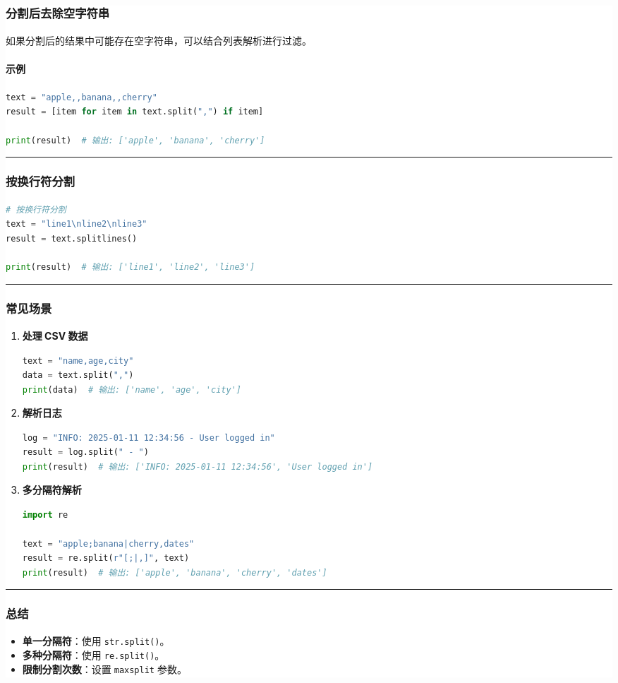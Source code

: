 
### **分割后去除空字符串**
如果分割后的结果中可能存在空字符串，可以结合列表解析进行过滤。

#### **示例**
```python
text = "apple,,banana,,cherry"
result = [item for item in text.split(",") if item]

print(result)  # 输出: ['apple', 'banana', 'cherry']
```

---

### **按换行符分割**
```python
# 按换行符分割
text = "line1\nline2\nline3"
result = text.splitlines()

print(result)  # 输出: ['line1', 'line2', 'line3']
```

---

### **常见场景**

1. **处理 CSV 数据**
   ```python
   text = "name,age,city"
   data = text.split(",")
   print(data)  # 输出: ['name', 'age', 'city']
   ```

2. **解析日志**
   ```python
   log = "INFO: 2025-01-11 12:34:56 - User logged in"
   result = log.split(" - ")
   print(result)  # 输出: ['INFO: 2025-01-11 12:34:56', 'User logged in']
   ```

3. **多分隔符解析**
   ```python
   import re

   text = "apple;banana|cherry,dates"
   result = re.split(r"[;|,]", text)
   print(result)  # 输出: ['apple', 'banana', 'cherry', 'dates']
   ```

---

### **总结**
- **单一分隔符**：使用 `str.split()`。
- **多种分隔符**：使用 `re.split()`。
- **限制分割次数**：设置 `maxsplit` 参数。
